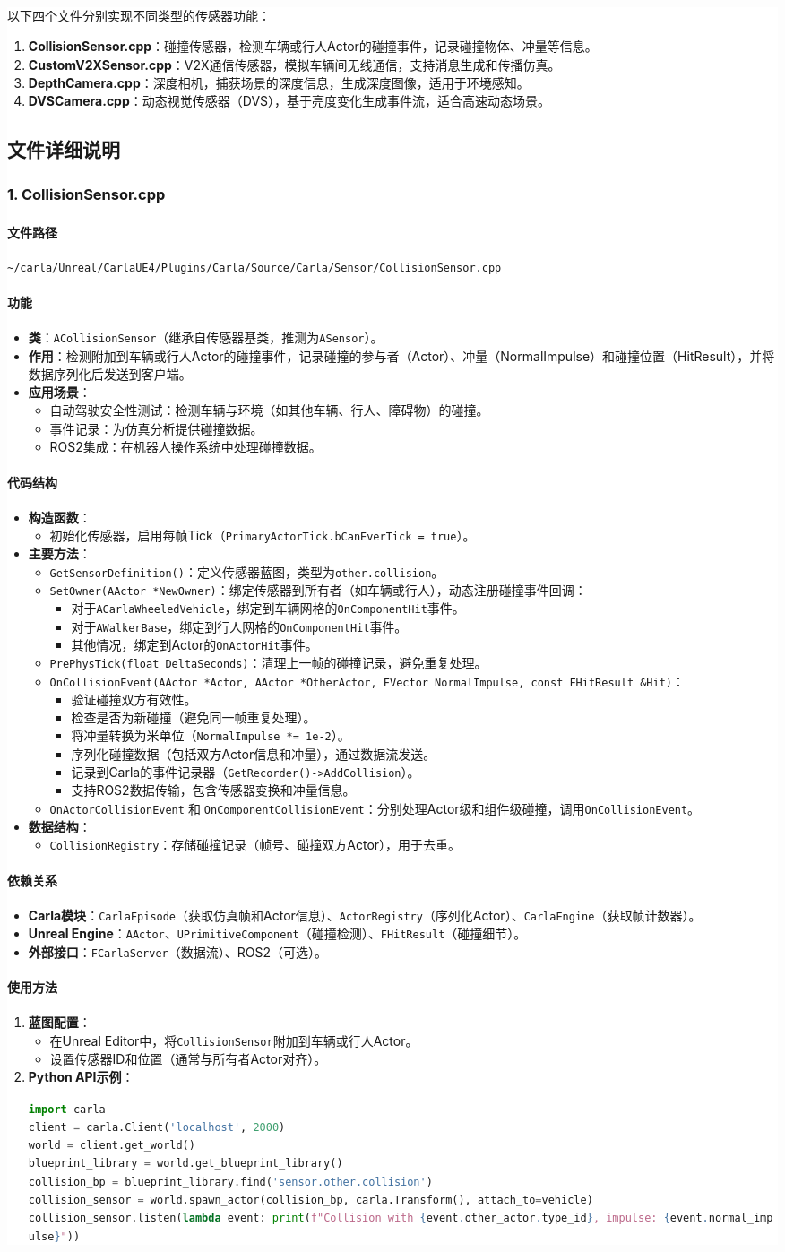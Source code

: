 以下四个文件分别实现不同类型的传感器功能：

1. **CollisionSensor.cpp**：碰撞传感器，检测车辆或行人Actor的碰撞事件，记录碰撞物体、冲量等信息。
2. **CustomV2XSensor.cpp**：V2X通信传感器，模拟车辆间无线通信，支持消息生成和传播仿真。
3. **DepthCamera.cpp**：深度相机，捕获场景的深度信息，生成深度图像，适用于环境感知。
4. **DVSCamera.cpp**：动态视觉传感器（DVS），基于亮度变化生成事件流，适合高速动态场景。

## 文件详细说明

### 1. CollisionSensor.cpp

#### 文件路径
`~/carla/Unreal/CarlaUE4/Plugins/Carla/Source/Carla/Sensor/CollisionSensor.cpp`

#### 功能
- **类**：`ACollisionSensor`（继承自传感器基类，推测为`ASensor`）。
- **作用**：检测附加到车辆或行人Actor的碰撞事件，记录碰撞的参与者（Actor）、冲量（NormalImpulse）和碰撞位置（HitResult），并将数据序列化后发送到客户端。
- **应用场景**：
  - 自动驾驶安全性测试：检测车辆与环境（如其他车辆、行人、障碍物）的碰撞。
  - 事件记录：为仿真分析提供碰撞数据。
  - ROS2集成：在机器人操作系统中处理碰撞数据。

#### 代码结构
- **构造函数**：
  - 初始化传感器，启用每帧Tick（`PrimaryActorTick.bCanEverTick = true`）。
- **主要方法**：
  - `GetSensorDefinition()`：定义传感器蓝图，类型为`other.collision`。
  - `SetOwner(AActor *NewOwner)`：绑定传感器到所有者（如车辆或行人），动态注册碰撞事件回调：
    - 对于`ACarlaWheeledVehicle`，绑定到车辆网格的`OnComponentHit`事件。
    - 对于`AWalkerBase`，绑定到行人网格的`OnComponentHit`事件。
    - 其他情况，绑定到Actor的`OnActorHit`事件。
  - `PrePhysTick(float DeltaSeconds)`：清理上一帧的碰撞记录，避免重复处理。
  - `OnCollisionEvent(AActor *Actor, AActor *OtherActor, FVector NormalImpulse, const FHitResult &Hit)`：
    - 验证碰撞双方有效性。
    - 检查是否为新碰撞（避免同一帧重复处理）。
    - 将冲量转换为米单位（`NormalImpulse *= 1e-2`）。
    - 序列化碰撞数据（包括双方Actor信息和冲量），通过数据流发送。
    - 记录到Carla的事件记录器（`GetRecorder()->AddCollision`）。
    - 支持ROS2数据传输，包含传感器变换和冲量信息。
  - `OnActorCollisionEvent` 和 `OnComponentCollisionEvent`：分别处理Actor级和组件级碰撞，调用`OnCollisionEvent`。
- **数据结构**：
  - `CollisionRegistry`：存储碰撞记录（帧号、碰撞双方Actor），用于去重。

#### 依赖关系
- **Carla模块**：`CarlaEpisode`（获取仿真帧和Actor信息）、`ActorRegistry`（序列化Actor）、`CarlaEngine`（获取帧计数器）。
- **Unreal Engine**：`AActor`、`UPrimitiveComponent`（碰撞检测）、`FHitResult`（碰撞细节）。
- **外部接口**：`FCarlaServer`（数据流）、ROS2（可选）。

#### 使用方法
1. **蓝图配置**：
   - 在Unreal Editor中，将`CollisionSensor`附加到车辆或行人Actor。
   - 设置传感器ID和位置（通常与所有者Actor对齐）。
2. **Python API示例**：
   ```python
   import carla
   client = carla.Client('localhost', 2000)
   world = client.get_world()
   blueprint_library = world.get_blueprint_library()
   collision_bp = blueprint_library.find('sensor.other.collision')
   collision_sensor = world.spawn_actor(collision_bp, carla.Transform(), attach_to=vehicle)
   collision_sensor.listen(lambda event: print(f"Collision with {event.other_actor.type_id}, impulse: {event.normal_impulse}"))
   ```